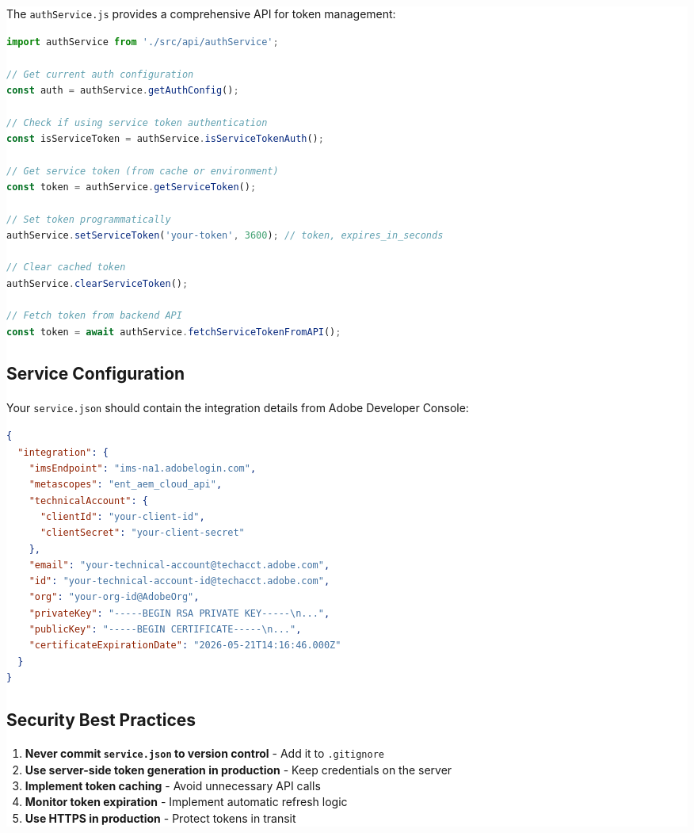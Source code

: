 The `authService.js` provides a comprehensive API for token management:

```javascript
import authService from './src/api/authService';

// Get current auth configuration
const auth = authService.getAuthConfig();

// Check if using service token authentication
const isServiceToken = authService.isServiceTokenAuth();

// Get service token (from cache or environment)
const token = authService.getServiceToken();

// Set token programmatically
authService.setServiceToken('your-token', 3600); // token, expires_in_seconds

// Clear cached token
authService.clearServiceToken();

// Fetch token from backend API
const token = await authService.fetchServiceTokenFromAPI();
```

## Service Configuration

Your `service.json` should contain the integration details from Adobe Developer Console:

```json
{
  "integration": {
    "imsEndpoint": "ims-na1.adobelogin.com",
    "metascopes": "ent_aem_cloud_api",
    "technicalAccount": {
      "clientId": "your-client-id",
      "clientSecret": "your-client-secret"
    },
    "email": "your-technical-account@techacct.adobe.com",
    "id": "your-technical-account-id@techacct.adobe.com",
    "org": "your-org-id@AdobeOrg",
    "privateKey": "-----BEGIN RSA PRIVATE KEY-----\n...",
    "publicKey": "-----BEGIN CERTIFICATE-----\n...",
    "certificateExpirationDate": "2026-05-21T14:16:46.000Z"
  }
}
```

## Security Best Practices

1. **Never commit `service.json` to version control** - Add it to `.gitignore`
2. **Use server-side token generation in production** - Keep credentials on the server
3. **Implement token caching** - Avoid unnecessary API calls
4. **Monitor token expiration** - Implement automatic refresh logic
5. **Use HTTPS in production** - Protect tokens in transit
